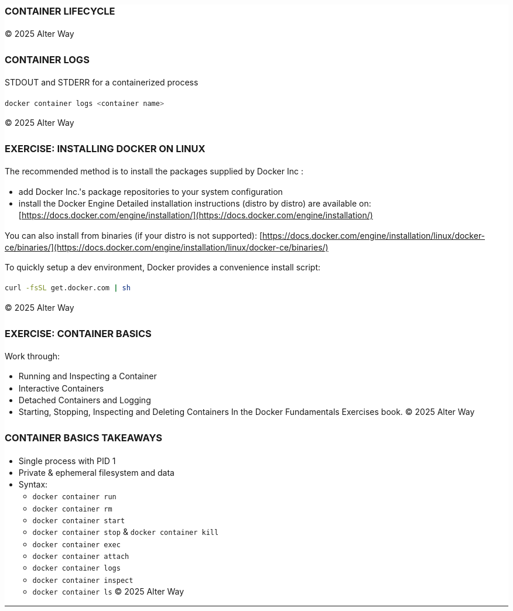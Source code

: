 ### CONTAINER LIFECYCLE
© 2025 Alter Way

### CONTAINER LOGS
STDOUT and STDERR for a containerized process
```bash
docker container logs <container name>
```
© 2025 Alter Way

### EXERCISE: INSTALLING DOCKER ON LINUX
The recommended method is to install the packages supplied by Docker Inc :
*   add Docker Inc.'s package repositories to your system configuration
*   install the Docker Engine
Detailed installation instructions (distro by distro) are available on:
[https://docs.docker.com/engine/installation/](https://docs.docker.com/engine/installation/)

You can also install from binaries (if your distro is not supported):
[https://docs.docker.com/engine/installation/linux/docker-ce/binaries/](https://docs.docker.com/engine/installation/linux/docker-ce/binaries/)

To quickly setup a dev environment, Docker provides a convenience install script:
```bash
curl -fsSL get.docker.com | sh
```
© 2025 Alter Way

### EXERCISE: CONTAINER BASICS
Work through:
*   Running and Inspecting a Container
*   Interactive Containers
*   Detached Containers and Logging
*   Starting, Stopping, Inspecting and Deleting Containers
In the Docker Fundamentals Exercises book.
© 2025 Alter Way

### CONTAINER BASICS TAKEAWAYS
*   Single process with PID 1
*   Private & ephemeral filesystem and data
*   Syntax:
    *   `docker container run`
    *   `docker container rm`
    *   `docker container start`
    *   `docker container stop` & `docker container kill`
    *   `docker container exec`
    *   `docker container attach`
    *   `docker container logs`
    *   `docker container inspect`
    *   `docker container ls`
© 2025 Alter Way

---